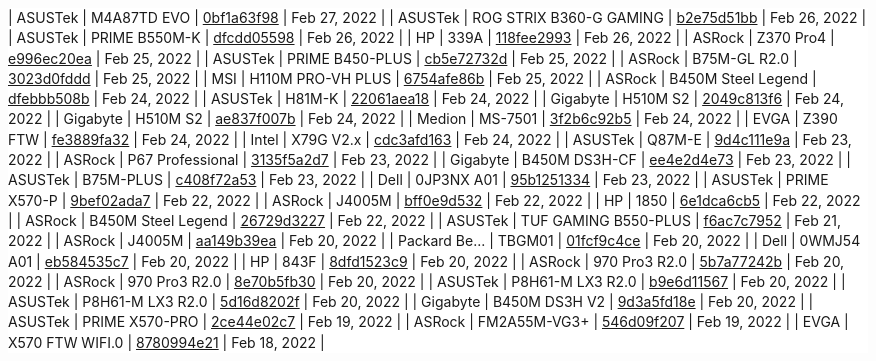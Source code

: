 | ASUSTek       | M4A87TD EVO                 | [0bf1a63f98](https://linux-hardware.org/?probe=0bf1a63f98) | Feb 27, 2022 |
| ASUSTek       | ROG STRIX B360-G GAMING     | [b2e75d51bb](https://linux-hardware.org/?probe=b2e75d51bb) | Feb 26, 2022 |
| ASUSTek       | PRIME B550M-K               | [dfcdd05598](https://linux-hardware.org/?probe=dfcdd05598) | Feb 26, 2022 |
| HP            | 339A                        | [118fee2993](https://linux-hardware.org/?probe=118fee2993) | Feb 26, 2022 |
| ASRock        | Z370 Pro4                   | [e996ec20ea](https://linux-hardware.org/?probe=e996ec20ea) | Feb 25, 2022 |
| ASUSTek       | PRIME B450-PLUS             | [cb5e72732d](https://linux-hardware.org/?probe=cb5e72732d) | Feb 25, 2022 |
| ASRock        | B75M-GL R2.0                | [3023d0fddd](https://linux-hardware.org/?probe=3023d0fddd) | Feb 25, 2022 |
| MSI           | H110M PRO-VH PLUS           | [6754afe86b](https://linux-hardware.org/?probe=6754afe86b) | Feb 25, 2022 |
| ASRock        | B450M Steel Legend          | [dfebbb508b](https://linux-hardware.org/?probe=dfebbb508b) | Feb 24, 2022 |
| ASUSTek       | H81M-K                      | [22061aea18](https://linux-hardware.org/?probe=22061aea18) | Feb 24, 2022 |
| Gigabyte      | H510M S2                    | [2049c813f6](https://linux-hardware.org/?probe=2049c813f6) | Feb 24, 2022 |
| Gigabyte      | H510M S2                    | [ae837f007b](https://linux-hardware.org/?probe=ae837f007b) | Feb 24, 2022 |
| Medion        | MS-7501                     | [3f2b6c92b5](https://linux-hardware.org/?probe=3f2b6c92b5) | Feb 24, 2022 |
| EVGA          | Z390 FTW                    | [fe3889fa32](https://linux-hardware.org/?probe=fe3889fa32) | Feb 24, 2022 |
| Intel         | X79G V2.x                   | [cdc3afd163](https://linux-hardware.org/?probe=cdc3afd163) | Feb 24, 2022 |
| ASUSTek       | Q87M-E                      | [9d4c111e9a](https://linux-hardware.org/?probe=9d4c111e9a) | Feb 23, 2022 |
| ASRock        | P67 Professional            | [3135f5a2d7](https://linux-hardware.org/?probe=3135f5a2d7) | Feb 23, 2022 |
| Gigabyte      | B450M DS3H-CF               | [ee4e2d4e73](https://linux-hardware.org/?probe=ee4e2d4e73) | Feb 23, 2022 |
| ASUSTek       | B75M-PLUS                   | [c408f72a53](https://linux-hardware.org/?probe=c408f72a53) | Feb 23, 2022 |
| Dell          | 0JP3NX A01                  | [95b1251334](https://linux-hardware.org/?probe=95b1251334) | Feb 23, 2022 |
| ASUSTek       | PRIME X570-P                | [9bef02ada7](https://linux-hardware.org/?probe=9bef02ada7) | Feb 22, 2022 |
| ASRock        | J4005M                      | [bff0e9d532](https://linux-hardware.org/?probe=bff0e9d532) | Feb 22, 2022 |
| HP            | 1850                        | [6e1dca6cb5](https://linux-hardware.org/?probe=6e1dca6cb5) | Feb 22, 2022 |
| ASRock        | B450M Steel Legend          | [26729d3227](https://linux-hardware.org/?probe=26729d3227) | Feb 22, 2022 |
| ASUSTek       | TUF GAMING B550-PLUS        | [f6ac7c7952](https://linux-hardware.org/?probe=f6ac7c7952) | Feb 21, 2022 |
| ASRock        | J4005M                      | [aa149b39ea](https://linux-hardware.org/?probe=aa149b39ea) | Feb 20, 2022 |
| Packard Be... | TBGM01                      | [01fcf9c4ce](https://linux-hardware.org/?probe=01fcf9c4ce) | Feb 20, 2022 |
| Dell          | 0WMJ54 A01                  | [eb584535c7](https://linux-hardware.org/?probe=eb584535c7) | Feb 20, 2022 |
| HP            | 843F                        | [8dfd1523c9](https://linux-hardware.org/?probe=8dfd1523c9) | Feb 20, 2022 |
| ASRock        | 970 Pro3 R2.0               | [5b7a77242b](https://linux-hardware.org/?probe=5b7a77242b) | Feb 20, 2022 |
| ASRock        | 970 Pro3 R2.0               | [8e70b5fb30](https://linux-hardware.org/?probe=8e70b5fb30) | Feb 20, 2022 |
| ASUSTek       | P8H61-M LX3 R2.0            | [b9e6d11567](https://linux-hardware.org/?probe=b9e6d11567) | Feb 20, 2022 |
| ASUSTek       | P8H61-M LX3 R2.0            | [5d16d8202f](https://linux-hardware.org/?probe=5d16d8202f) | Feb 20, 2022 |
| Gigabyte      | B450M DS3H V2               | [9d3a5fd18e](https://linux-hardware.org/?probe=9d3a5fd18e) | Feb 20, 2022 |
| ASUSTek       | PRIME X570-PRO              | [2ce44e02c7](https://linux-hardware.org/?probe=2ce44e02c7) | Feb 19, 2022 |
| ASRock        | FM2A55M-VG3+                | [546d09f207](https://linux-hardware.org/?probe=546d09f207) | Feb 19, 2022 |
| EVGA          | X570 FTW WIFI.0             | [8780994e21](https://linux-hardware.org/?probe=8780994e21) | Feb 18, 2022 |
